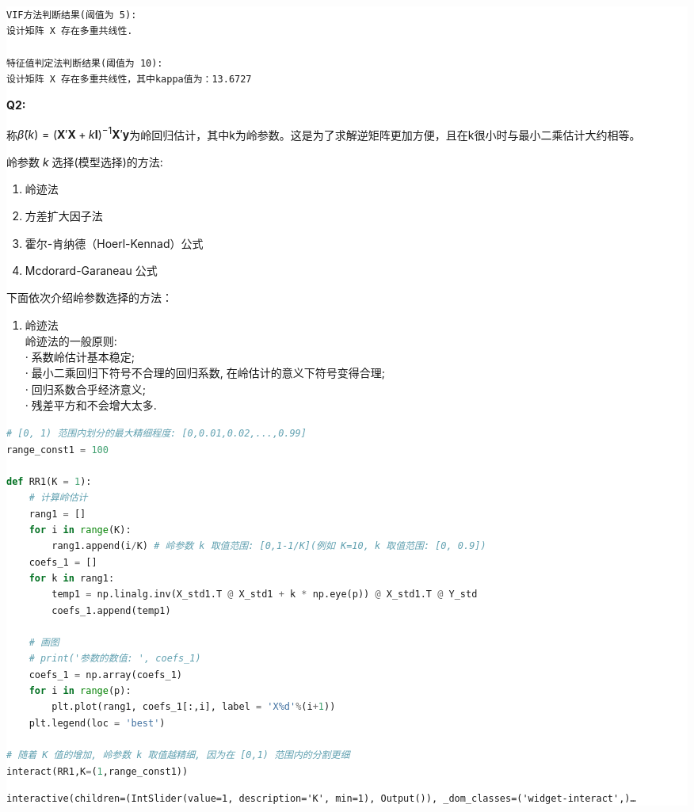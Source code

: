     VIF方法判断结果(阈值为 5): 
    设计矩阵 X 存在多重共线性.
    
    特征值判定法判断结果(阈值为 10): 
    设计矩阵 X 存在多重共线性，其中kappa值为：13.6727


**Q2:**  

称$\hat\beta(k)=(\pmb{X}'\pmb{X}+k\pmb{I})^{-1}\pmb{X}'\pmb{y}$为岭回归估计，其中k为岭参数。这是为了求解逆矩阵更加方便，且在k很小时与最小二乘估计大约相等。

岭参数 $k$ 选择(模型选择)的方法:   
1. 岭迹法

2. 方差扩大因子法

3. 霍尔-肯纳德（Hoerl-Kennad）公式

4. Mcdorard-Garaneau 公式

下面依次介绍岭参数选择的方法：

1. 岭迹法  
岭迹法的一般原则:   
    · 系数岭估计基本稳定;    
    · 最小二乘回归下符号不合理的回归系数, 在岭估计的意义下符号变得合理;    
    · 回归系数合乎经济意义;  
    · 残差平方和不会增大太多.


```python
# [0, 1) 范围内划分的最大精细程度: [0,0.01,0.02,...,0.99]
range_const1 = 100

def RR1(K = 1):
    # 计算岭估计
    rang1 = []
    for i in range(K):
        rang1.append(i/K) # 岭参数 k 取值范围: [0,1-1/K](例如 K=10, k 取值范围: [0, 0.9])
    coefs_1 = []
    for k in rang1:
        temp1 = np.linalg.inv(X_std1.T @ X_std1 + k * np.eye(p)) @ X_std1.T @ Y_std
        coefs_1.append(temp1)

    # 画图
    # print('参数的数值: ', coefs_1)
    coefs_1 = np.array(coefs_1)
    for i in range(p):
        plt.plot(rang1, coefs_1[:,i], label = 'X%d'%(i+1))
    plt.legend(loc = 'best')

# 随着 K 值的增加, 岭参数 k 取值越精细, 因为在 [0,1) 范围内的分割更细
interact(RR1,K=(1,range_const1))
```


    interactive(children=(IntSlider(value=1, description='K', min=1), Output()), _dom_classes=('widget-interact',)…
